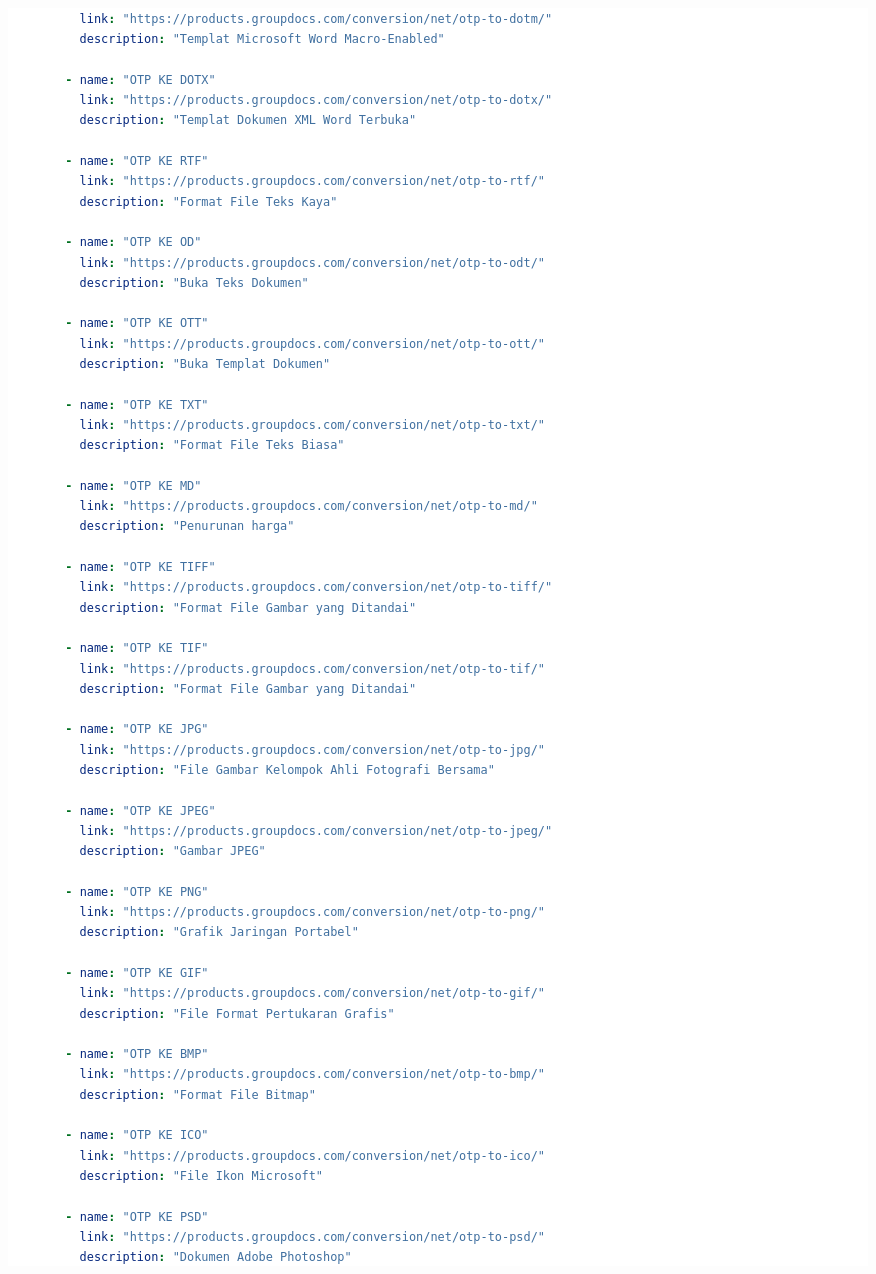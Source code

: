 ```yaml
          link: "https://products.groupdocs.com/conversion/net/otp-to-dotm/"
          description: "Templat Microsoft Word Macro-Enabled"

        - name: "OTP KE DOTX"
          link: "https://products.groupdocs.com/conversion/net/otp-to-dotx/"
          description: "Templat Dokumen XML Word Terbuka"

        - name: "OTP KE RTF"
          link: "https://products.groupdocs.com/conversion/net/otp-to-rtf/"
          description: "Format File Teks Kaya"

        - name: "OTP KE OD"
          link: "https://products.groupdocs.com/conversion/net/otp-to-odt/"
          description: "Buka Teks Dokumen"

        - name: "OTP KE OTT"
          link: "https://products.groupdocs.com/conversion/net/otp-to-ott/"
          description: "Buka Templat Dokumen"

        - name: "OTP KE TXT"
          link: "https://products.groupdocs.com/conversion/net/otp-to-txt/"
          description: "Format File Teks Biasa"

        - name: "OTP KE MD"
          link: "https://products.groupdocs.com/conversion/net/otp-to-md/"
          description: "Penurunan harga"

        - name: "OTP KE TIFF"
          link: "https://products.groupdocs.com/conversion/net/otp-to-tiff/"
          description: "Format File Gambar yang Ditandai"

        - name: "OTP KE TIF"
          link: "https://products.groupdocs.com/conversion/net/otp-to-tif/"
          description: "Format File Gambar yang Ditandai"

        - name: "OTP KE JPG"
          link: "https://products.groupdocs.com/conversion/net/otp-to-jpg/"
          description: "File Gambar Kelompok Ahli Fotografi Bersama"

        - name: "OTP KE JPEG"
          link: "https://products.groupdocs.com/conversion/net/otp-to-jpeg/"
          description: "Gambar JPEG"

        - name: "OTP KE PNG"
          link: "https://products.groupdocs.com/conversion/net/otp-to-png/"
          description: "Grafik Jaringan Portabel"

        - name: "OTP KE GIF"
          link: "https://products.groupdocs.com/conversion/net/otp-to-gif/"
          description: "File Format Pertukaran Grafis"

        - name: "OTP KE BMP"
          link: "https://products.groupdocs.com/conversion/net/otp-to-bmp/"
          description: "Format File Bitmap"

        - name: "OTP KE ICO"
          link: "https://products.groupdocs.com/conversion/net/otp-to-ico/"
          description: "File Ikon Microsoft"

        - name: "OTP KE PSD"
          link: "https://products.groupdocs.com/conversion/net/otp-to-psd/"
          description: "Dokumen Adobe Photoshop"

```